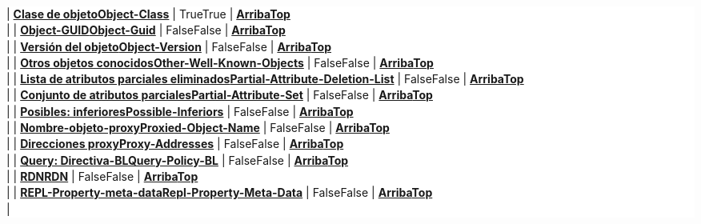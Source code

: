 | [<span data-ttu-id="06575-281">**Clase de objeto**</span><span class="sxs-lookup"><span data-stu-id="06575-281">**Object-Class**</span></span>](a-objectclass.md)                                     | <span data-ttu-id="06575-282">True</span><span class="sxs-lookup"><span data-stu-id="06575-282">True</span></span>      | [<span data-ttu-id="06575-283">**Arriba**</span><span class="sxs-lookup"><span data-stu-id="06575-283">**Top**</span></span>](c-top.md)<br/>                            |
| [<span data-ttu-id="06575-284">**Object-GUID**</span><span class="sxs-lookup"><span data-stu-id="06575-284">**Object-Guid**</span></span>](a-objectguid.md)                                       | <span data-ttu-id="06575-285">False</span><span class="sxs-lookup"><span data-stu-id="06575-285">False</span></span>     | [<span data-ttu-id="06575-286">**Arriba**</span><span class="sxs-lookup"><span data-stu-id="06575-286">**Top**</span></span>](c-top.md)<br/>                            |
| [<span data-ttu-id="06575-287">**Versión del objeto**</span><span class="sxs-lookup"><span data-stu-id="06575-287">**Object-Version**</span></span>](a-objectversion.md)                                 | <span data-ttu-id="06575-288">False</span><span class="sxs-lookup"><span data-stu-id="06575-288">False</span></span>     | [<span data-ttu-id="06575-289">**Arriba**</span><span class="sxs-lookup"><span data-stu-id="06575-289">**Top**</span></span>](c-top.md)<br/>                            |
| [<span data-ttu-id="06575-290">**Otros objetos conocidos**</span><span class="sxs-lookup"><span data-stu-id="06575-290">**Other-Well-Known-Objects**</span></span>](a-otherwellknownobjects.md)               | <span data-ttu-id="06575-291">False</span><span class="sxs-lookup"><span data-stu-id="06575-291">False</span></span>     | [<span data-ttu-id="06575-292">**Arriba**</span><span class="sxs-lookup"><span data-stu-id="06575-292">**Top**</span></span>](c-top.md)<br/>                            |
| [<span data-ttu-id="06575-293">**Lista de atributos parciales eliminados**</span><span class="sxs-lookup"><span data-stu-id="06575-293">**Partial-Attribute-Deletion-List**</span></span>](a-partialattributedeletionlist.md) | <span data-ttu-id="06575-294">False</span><span class="sxs-lookup"><span data-stu-id="06575-294">False</span></span>     | [<span data-ttu-id="06575-295">**Arriba**</span><span class="sxs-lookup"><span data-stu-id="06575-295">**Top**</span></span>](c-top.md)<br/>                            |
| [<span data-ttu-id="06575-296">**Conjunto de atributos parciales**</span><span class="sxs-lookup"><span data-stu-id="06575-296">**Partial-Attribute-Set**</span></span>](a-partialattributeset.md)                    | <span data-ttu-id="06575-297">False</span><span class="sxs-lookup"><span data-stu-id="06575-297">False</span></span>     | [<span data-ttu-id="06575-298">**Arriba**</span><span class="sxs-lookup"><span data-stu-id="06575-298">**Top**</span></span>](c-top.md)<br/>                            |
| [<span data-ttu-id="06575-299">**Posibles: inferiores**</span><span class="sxs-lookup"><span data-stu-id="06575-299">**Possible-Inferiors**</span></span>](a-possibleinferiors.md)                         | <span data-ttu-id="06575-300">False</span><span class="sxs-lookup"><span data-stu-id="06575-300">False</span></span>     | [<span data-ttu-id="06575-301">**Arriba**</span><span class="sxs-lookup"><span data-stu-id="06575-301">**Top**</span></span>](c-top.md)<br/>                            |
| [<span data-ttu-id="06575-302">**Nombre-objeto-proxy**</span><span class="sxs-lookup"><span data-stu-id="06575-302">**Proxied-Object-Name**</span></span>](a-proxiedobjectname.md)                        | <span data-ttu-id="06575-303">False</span><span class="sxs-lookup"><span data-stu-id="06575-303">False</span></span>     | [<span data-ttu-id="06575-304">**Arriba**</span><span class="sxs-lookup"><span data-stu-id="06575-304">**Top**</span></span>](c-top.md)<br/>                            |
| [<span data-ttu-id="06575-305">**Direcciones proxy**</span><span class="sxs-lookup"><span data-stu-id="06575-305">**Proxy-Addresses**</span></span>](a-proxyaddresses.md)                               | <span data-ttu-id="06575-306">False</span><span class="sxs-lookup"><span data-stu-id="06575-306">False</span></span>     | [<span data-ttu-id="06575-307">**Arriba**</span><span class="sxs-lookup"><span data-stu-id="06575-307">**Top**</span></span>](c-top.md)<br/>                            |
| [<span data-ttu-id="06575-308">**Query: Directiva-BL**</span><span class="sxs-lookup"><span data-stu-id="06575-308">**Query-Policy-BL**</span></span>](a-querypolicybl.md)                                | <span data-ttu-id="06575-309">False</span><span class="sxs-lookup"><span data-stu-id="06575-309">False</span></span>     | [<span data-ttu-id="06575-310">**Arriba**</span><span class="sxs-lookup"><span data-stu-id="06575-310">**Top**</span></span>](c-top.md)<br/>                            |
| [<span data-ttu-id="06575-311">**RDN**</span><span class="sxs-lookup"><span data-stu-id="06575-311">**RDN**</span></span>](a-name.md)                                                     | <span data-ttu-id="06575-312">False</span><span class="sxs-lookup"><span data-stu-id="06575-312">False</span></span>     | [<span data-ttu-id="06575-313">**Arriba**</span><span class="sxs-lookup"><span data-stu-id="06575-313">**Top**</span></span>](c-top.md)<br/>                            |
| [<span data-ttu-id="06575-314">**REPL-Property-meta-data**</span><span class="sxs-lookup"><span data-stu-id="06575-314">**Repl-Property-Meta-Data**</span></span>](a-replpropertymetadata.md)                 | <span data-ttu-id="06575-315">False</span><span class="sxs-lookup"><span data-stu-id="06575-315">False</span></span>     | [<span data-ttu-id="06575-316">**Arriba**</span><span class="sxs-lookup"><span data-stu-id="06575-316">**Top**</span></span>](c-top.md)<br/>                            |